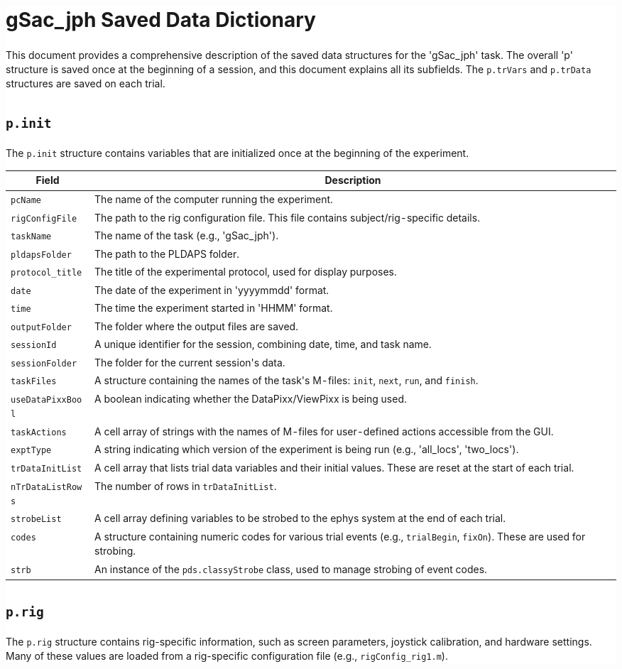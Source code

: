# gSac_jph Saved Data Dictionary

This document provides a comprehensive description of the saved data structures for the 'gSac_jph' task. The overall 'p' structure is saved once at the beginning of a session, and this document explains all its subfields. The `p.trVars` and `p.trData` structures are saved on each trial.

## `p.init`

The `p.init` structure contains variables that are initialized once at the beginning of the experiment.

| Field | Description |
|---|---|
| `pcName` | The name of the computer running the experiment. |
| `rigConfigFile` | The path to the rig configuration file. This file contains subject/rig-specific details. |
| `taskName` | The name of the task (e.g., 'gSac_jph'). |
| `pldapsFolder` | The path to the PLDAPS folder. |
| `protocol_title` | The title of the experimental protocol, used for display purposes. |
| `date` | The date of the experiment in 'yyyymmdd' format. |
| `time` | The time the experiment started in 'HHMM' format. |
| `outputFolder` | The folder where the output files are saved. |
| `sessionId` | A unique identifier for the session, combining date, time, and task name. |
| `sessionFolder` | The folder for the current session's data. |
| `taskFiles` | A structure containing the names of the task's M-files: `init`, `next`, `run`, and `finish`. |
| `useDataPixxBool` | A boolean indicating whether the DataPixx/ViewPixx is being used. |
| `taskActions` | A cell array of strings with the names of M-files for user-defined actions accessible from the GUI. |
| `exptType` | A string indicating which version of the experiment is being run (e.g., 'all_locs', 'two_locs'). |
| `trDataInitList` | A cell array that lists trial data variables and their initial values. These are reset at the start of each trial. |
| `nTrDataListRows`| The number of rows in `trDataInitList`. |
| `strobeList` | A cell array defining variables to be strobed to the ephys system at the end of each trial. |
| `codes` | A structure containing numeric codes for various trial events (e.g., `trialBegin`, `fixOn`). These are used for strobing. |
| `strb` | An instance of the `pds.classyStrobe` class, used to manage strobing of event codes. |

## `p.rig`

The `p.rig` structure contains rig-specific information, such as screen parameters, joystick calibration, and hardware settings. Many of these values are loaded from a rig-specific configuration file (e.g., `rigConfig_rig1.m`).
